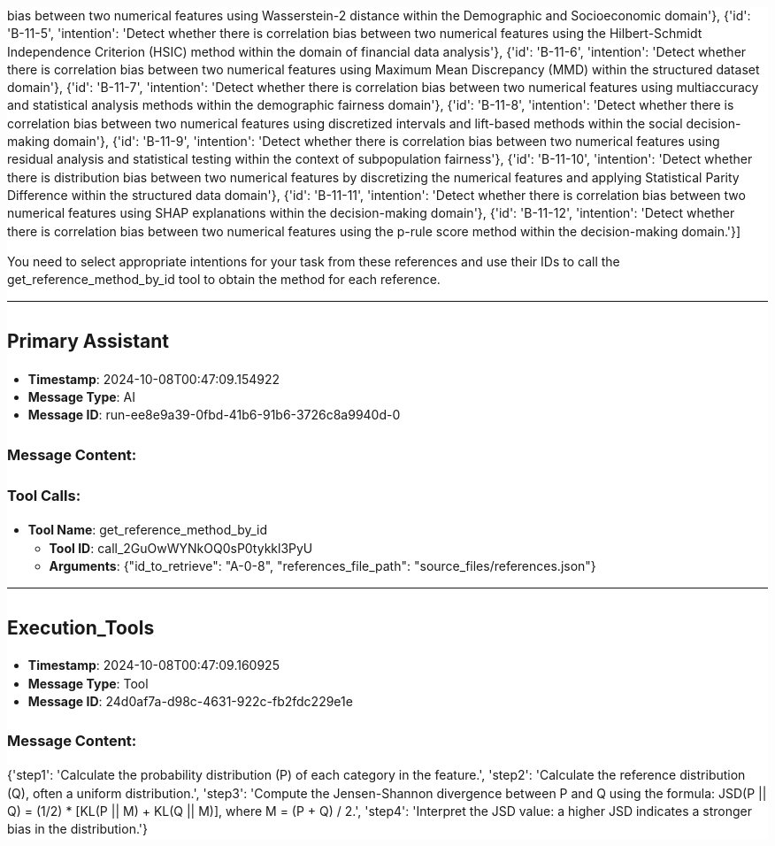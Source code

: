 bias between two numerical features using Wasserstein-2 distance within the Demographic and Socioeconomic domain'}, {'id': 'B-11-5', 'intention': 'Detect whether there is correlation bias between two numerical features using the Hilbert-Schmidt Independence Criterion (HSIC) method within the domain of financial data analysis'}, {'id': 'B-11-6', 'intention': 'Detect whether there is correlation bias between two numerical features using Maximum Mean Discrepancy (MMD) within the structured dataset domain'}, {'id': 'B-11-7', 'intention': 'Detect whether there is correlation bias between two numerical features using multiaccuracy and statistical analysis methods within the demographic fairness domain'}, {'id': 'B-11-8', 'intention': 'Detect whether there is correlation bias between two numerical features using discretized intervals and lift-based methods within the social decision-making domain'}, {'id': 'B-11-9', 'intention': 'Detect whether there is correlation bias between two numerical features using residual analysis and statistical testing within the context of subpopulation fairness'}, {'id': 'B-11-10', 'intention': 'Detect whether there is distribution bias between two numerical features by discretizing the numerical features and applying Statistical Parity Difference within the structured data domain'}, {'id': 'B-11-11', 'intention': 'Detect whether there is correlation bias between two numerical features using SHAP explanations within the decision-making domain'}, {'id': 'B-11-12', 'intention': 'Detect whether there is correlation bias between two numerical features using the p-rule score method within the decision-making domain.'}]

You need to select appropriate intentions for your task from these references and use their IDs to call the get_reference_method_by_id tool to obtain the method for each reference.


---

## Primary Assistant
- **Timestamp**: 2024-10-08T00:47:09.154922
- **Message Type**: AI
- **Message ID**: run-ee8e9a39-0fbd-41b6-91b6-3726c8a9940d-0

### Message Content:



### Tool Calls:
- **Tool Name**: get_reference_method_by_id
  - **Tool ID**: call_2GuOwWYNkOQ0sP0tykkl3PyU
  - **Arguments**: {"id_to_retrieve": "A-0-8", "references_file_path": "source_files/references.json"}

---

## Execution_Tools
- **Timestamp**: 2024-10-08T00:47:09.160925
- **Message Type**: Tool
- **Message ID**: 24d0af7a-d98c-4631-922c-fb2fdc229e1e

### Message Content:

{'step1': 'Calculate the probability distribution (P) of each category in the feature.', 'step2': 'Calculate the reference distribution (Q), often a uniform distribution.', 'step3': 'Compute the Jensen-Shannon divergence between P and Q using the formula: JSD(P || Q) = (1/2) * [KL(P || M) + KL(Q || M)], where M = (P + Q) / 2.', 'step4': 'Interpret the JSD value: a higher JSD indicates a stronger bias in the distribution.'}
